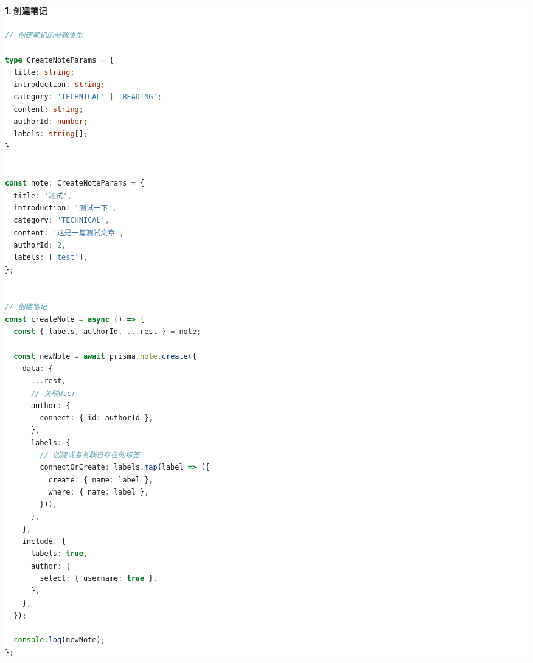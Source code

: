 #### 1. 创建笔记

```ts
// 创建笔记的参数类型

type CreateNoteParams = {
  title: string;
  introduction: string;
  category: 'TECHNICAL' | 'READING';
  content: string;
  authorId: number;
  labels: string[];
}


const note: CreateNoteParams = {
  title: '测试',
  introduction: '测试一下',
  category: 'TECHNICAL',
  content: '这是一篇测试文章',
  authorId: 2,
  labels: ['test'],
};


// 创建笔记
const createNote = async () => {
  const { labels, authorId, ...rest } = note;

  const newNote = await prisma.note.create({
    data: {
      ...rest,
      // 关联User
      author: {
        connect: { id: authorId },
      },
      labels: {
        // 创建或者关联已存在的标签
        connectOrCreate: labels.map(label => ({
          create: { name: label },
          where: { name: label },
        })),
      },
    },
    include: {
      labels: true,
      author: {
        select: { username: true },
      },
    },
  });

  console.log(newNote);
};

```
